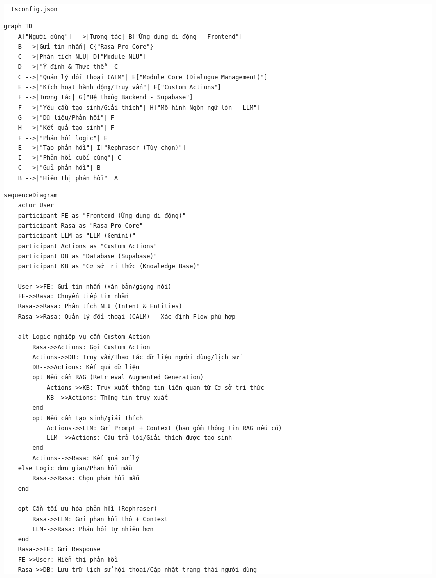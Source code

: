 ```
  tsconfig.json
```

```mermaid
graph TD
    A["Người dùng"] -->|Tương tác| B["Ứng dụng di động - Frontend"]
    B -->|Gửi tin nhắn| C{"Rasa Pro Core"}
    C -->|Phân tích NLU| D["Module NLU"]
    D -->|"Ý định & Thực thể"| C
    C -->|"Quản lý đối thoại CALM"| E["Module Core (Dialogue Management)"]
    E -->|"Kích hoạt hành động/Truy vấn"| F["Custom Actions"]
    F -->|Tương tác| G["Hệ thống Backend - Supabase"]
    F -->|"Yêu cầu tạo sinh/Giải thích"| H["Mô hình Ngôn ngữ lớn - LLM"]
    G -->|"Dữ liệu/Phản hồi"| F
    H -->|"Kết quả tạo sinh"| F
    F -->|"Phản hồi logic"| E
    E -->|"Tạo phản hồi"| I["Rephraser (Tùy chọn)"]
    I -->|"Phản hồi cuối cùng"| C
    C -->|"Gửi phản hồi"| B
    B -->|"Hiển thị phản hồi"| A
```

```mermaid
sequenceDiagram
    actor User
    participant FE as "Frontend (Ứng dụng di động)"
    participant Rasa as "Rasa Pro Core"
    participant LLM as "LLM (Gemini)"
    participant Actions as "Custom Actions"
    participant DB as "Database (Supabase)"
    participant KB as "Cơ sở tri thức (Knowledge Base)"

    User->>FE: Gửi tin nhắn (văn bản/giọng nói)
    FE->>Rasa: Chuyển tiếp tin nhắn
    Rasa->>Rasa: Phân tích NLU (Intent & Entities)
    Rasa->>Rasa: Quản lý đối thoại (CALM) - Xác định Flow phù hợp

    alt Logic nghiệp vụ cần Custom Action
        Rasa->>Actions: Gọi Custom Action
        Actions->>DB: Truy vấn/Thao tác dữ liệu người dùng/lịch sử
        DB-->>Actions: Kết quả dữ liệu
        opt Nếu cần RAG (Retrieval Augmented Generation)
            Actions->>KB: Truy xuất thông tin liên quan từ Cơ sở tri thức
            KB-->>Actions: Thông tin truy xuất
        end
        opt Nếu cần tạo sinh/giải thích
            Actions->>LLM: Gửi Prompt + Context (bao gồm thông tin RAG nếu có)
            LLM-->>Actions: Câu trả lời/Giải thích được tạo sinh
        end
        Actions-->>Rasa: Kết quả xử lý
    else Logic đơn giản/Phản hồi mẫu
        Rasa->>Rasa: Chọn phản hồi mẫu
    end

    opt Cần tối ưu hóa phản hồi (Rephraser)
        Rasa->>LLM: Gửi phản hồi thô + Context
        LLM-->>Rasa: Phản hồi tự nhiên hơn
    end
    Rasa->>FE: Gửi Response
    FE->>User: Hiển thị phản hồi
    Rasa->>DB: Lưu trữ lịch sử hội thoại/Cập nhật trạng thái người dùng
```
